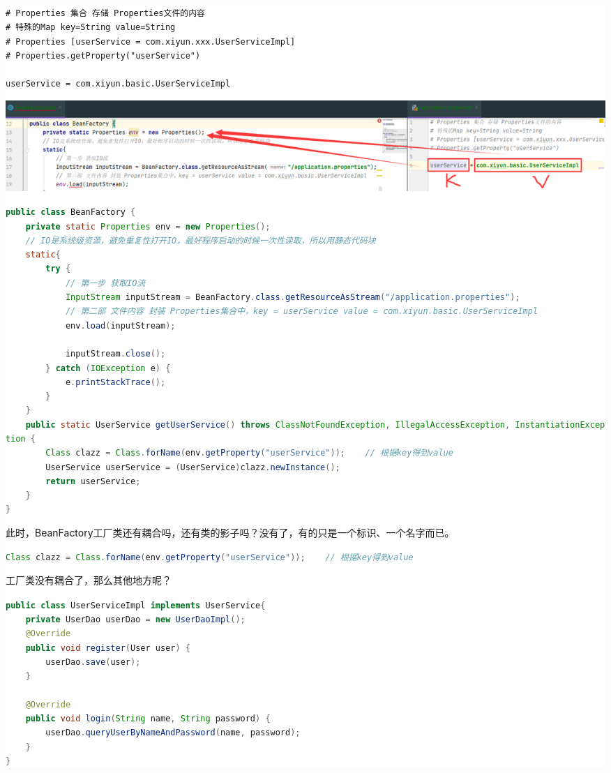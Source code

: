 ```properties
# Properties 集合 存储 Properties文件的内容
# 特殊的Map key=String value=String
# Properties [userService = com.xiyun.xxx.UserServiceImpl]
# Properties.getProperty("userService")

userService = com.xiyun.basic.UserServiceImpl
```

![image-20210304123726742](图片/image-20210304123726742.png)

~~~java
public class BeanFactory {
    private static Properties env = new Properties();
    // IO是系统级资源，避免重复性打开IO，最好程序启动的时候一次性读取，所以用静态代码块
    static{
        try {
            // 第一步 获取IO流
            InputStream inputStream = BeanFactory.class.getResourceAsStream("/application.properties");
            // 第二部 文件内容 封装 Properties集合中，key = userService value = com.xiyun.basic.UserServiceImpl
            env.load(inputStream);
            
            inputStream.close();
        } catch (IOException e) {
            e.printStackTrace();
        }
    }
    public static UserService getUserService() throws ClassNotFoundException, IllegalAccessException, InstantiationException {
        Class clazz = Class.forName(env.getProperty("userService"));	// 根据key得到value
        UserService userService = (UserService)clazz.newInstance();
        return userService;
    }
}
~~~

此时，BeanFactory工厂类还有耦合吗，还有类的影子吗？没有了，有的只是一个标识、一个名字而已。 

```java
Class clazz = Class.forName(env.getProperty("userService"));	// 根据key得到value
```

工厂类没有耦合了，那么其他地方呢？

```java
public class UserServiceImpl implements UserService{
    private UserDao userDao = new UserDaoImpl();
    @Override
    public void register(User user) {
        userDao.save(user);
    }

    @Override
    public void login(String name, String password) {
        userDao.queryUserByNameAndPassword(name, password);
    }
}
```
